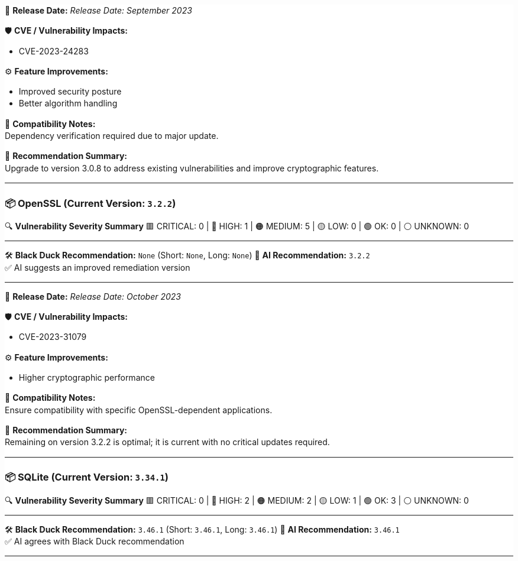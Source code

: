 
📅 **Release Date:** *Release Date: September 2023*

🛡️ **CVE / Vulnerability Impacts:**
- CVE-2023-24283


⚙️ **Feature Improvements:**
- Improved security posture
- Better algorithm handling


🧪 **Compatibility Notes:**  
Dependency verification required due to major update.

🧠 **Recommendation Summary:**  
Upgrade to version 3.0.8 to address existing vulnerabilities and improve cryptographic features.

---

### 📦 OpenSSL (Current Version: `3.2.2`)

🔍 **Vulnerability Severity Summary**
🟥 CRITICAL: 0 | 🔴 HIGH: 1 | 🟠 MEDIUM: 5 | 🟡 LOW: 0 | 🟢 OK: 0 | ⚪ UNKNOWN: 0

---

🛠️ **Black Duck Recommendation:** ``None``
(Short: `None`, Long: `None`)
🤖 **AI Recommendation:** ``3.2.2``  
✅ AI suggests an improved remediation version

---

📅 **Release Date:** *Release Date: October 2023*

🛡️ **CVE / Vulnerability Impacts:**
- CVE-2023-31079


⚙️ **Feature Improvements:**
- Higher cryptographic performance


🧪 **Compatibility Notes:**  
Ensure compatibility with specific OpenSSL-dependent applications.

🧠 **Recommendation Summary:**  
Remaining on version 3.2.2 is optimal; it is current with no critical updates required.

---

### 📦 SQLite (Current Version: `3.34.1`)

🔍 **Vulnerability Severity Summary**
🟥 CRITICAL: 0 | 🔴 HIGH: 2 | 🟠 MEDIUM: 2 | 🟡 LOW: 1 | 🟢 OK: 3 | ⚪ UNKNOWN: 0

---

🛠️ **Black Duck Recommendation:** ``3.46.1``
(Short: `3.46.1`, Long: `3.46.1`)
🤖 **AI Recommendation:** ``3.46.1``  
✅ AI agrees with Black Duck recommendation

---